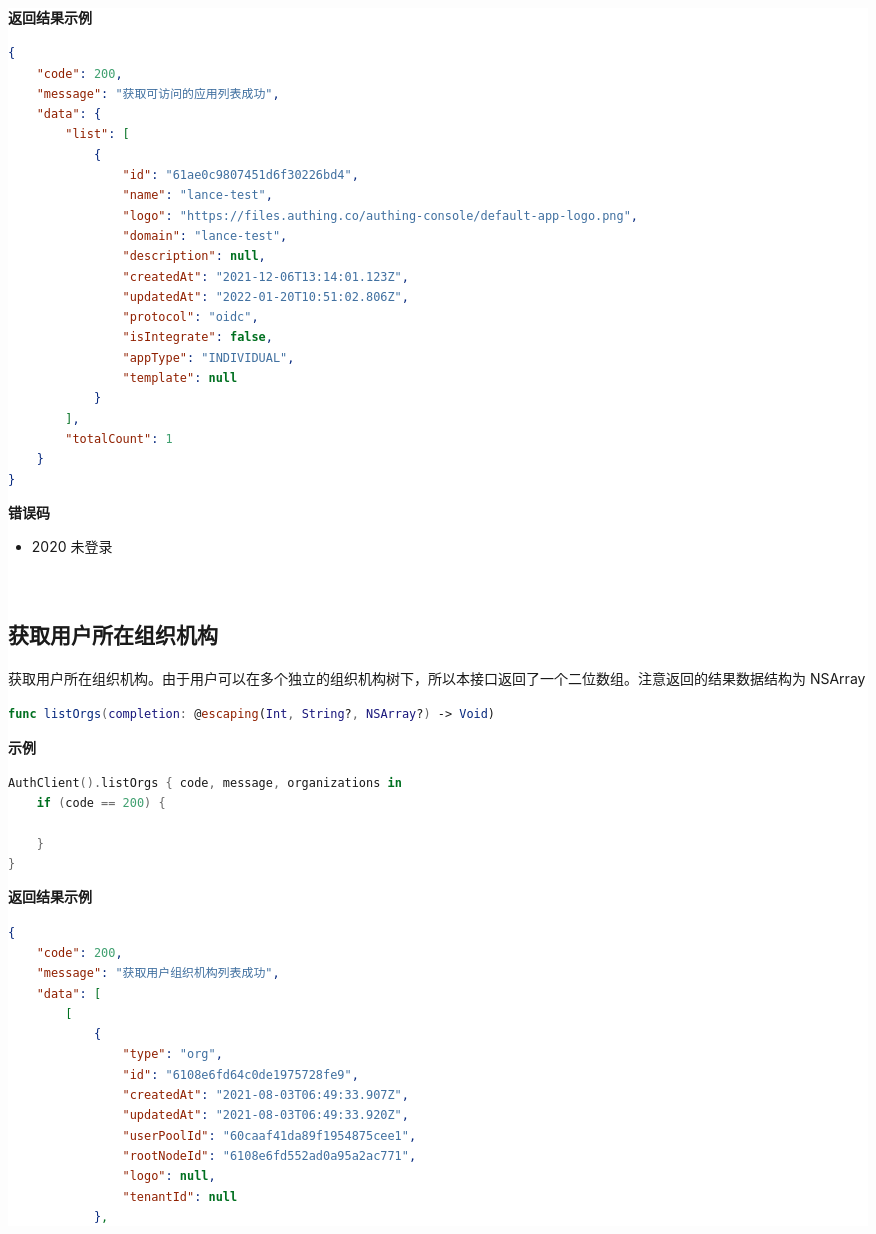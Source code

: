 **返回结果示例**

```json
{
    "code": 200,
    "message": "获取可访问的应用列表成功",
    "data": {
        "list": [
            {
                "id": "61ae0c9807451d6f30226bd4",
                "name": "lance-test",
                "logo": "https://files.authing.co/authing-console/default-app-logo.png",
                "domain": "lance-test",
                "description": null,
                "createdAt": "2021-12-06T13:14:01.123Z",
                "updatedAt": "2022-01-20T10:51:02.806Z",
                "protocol": "oidc",
                "isIntegrate": false,
                "appType": "INDIVIDUAL",
                "template": null
            }
        ],
        "totalCount": 1
    }
}
```

**错误码**

* 2020 未登录

<br>

## 获取用户所在组织机构

获取用户所在组织机构。由于用户可以在多个独立的组织机构树下，所以本接口返回了一个二位数组。注意返回的结果数据结构为 NSArray

```swift
func listOrgs(completion: @escaping(Int, String?, NSArray?) -> Void)
```

**示例**

```swift
AuthClient().listOrgs { code, message, organizations in
    if (code == 200) {

    }
}
```

**返回结果示例**

```json
{
    "code": 200,
    "message": "获取用户组织机构列表成功",
    "data": [
        [
            {
                "type": "org",
                "id": "6108e6fd64c0de1975728fe9",
                "createdAt": "2021-08-03T06:49:33.907Z",
                "updatedAt": "2021-08-03T06:49:33.920Z",
                "userPoolId": "60caaf41da89f1954875cee1",
                "rootNodeId": "6108e6fd552ad0a95a2ac771",
                "logo": null,
                "tenantId": null
            },
```